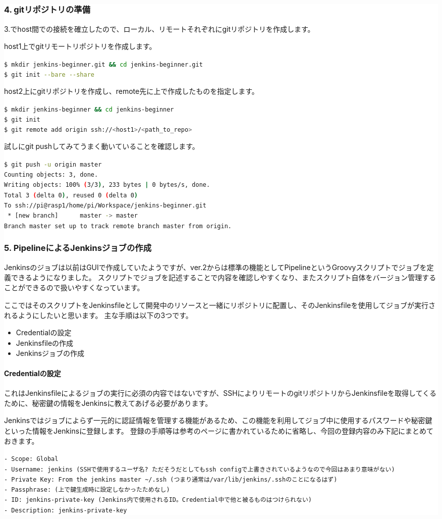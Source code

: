 <a id="anchor4"></a>

### 4. gitリポジトリの準備

3.でhost間での接続を確立したので、ローカル、リモートそれぞれにgitリポジトリを作成します。

host1上でgitリモートリポジトリを作成します。

```bash
$ mkdir jenkins-beginner.git && cd jenkins-beginner.git
$ git init --bare --share
```

host2上にgitリポジトリを作成し、remote先に上で作成したものを指定します。

```bash
$ mkdir jenkins-beginner && cd jenkins-beginner
$ git init
$ git remote add origin ssh://<host1>/<path_to_repo>
```

試しにgit pushしてみてうまく動いていることを確認します。

```bash
$ git push -u origin master
Counting objects: 3, done.
Writing objects: 100% (3/3), 233 bytes | 0 bytes/s, done.
Total 3 (delta 0), reused 0 (delta 0)
To ssh://pi@rasp1/home/pi/Workspace/jenkins-beginner.git
 * [new branch]      master -> master
Branch master set up to track remote branch master from origin.
```

<a id="anchor5"></a>

### 5. PipelineによるJenkinsジョブの作成

Jenkinsのジョブは以前はGUIで作成していたようですが、ver.2からは標準の機能としてPipelineというGroovyスクリプトでジョブを定義できるようになりました。
スクリプトでジョブを記述することで内容を確認しやすくなり、またスクリプト自体をバージョン管理することができるので扱いやすくなっています。

ここではそのスクリプトをJenkinsfileとして開発中のリソースと一緒にリポジトリに配置し、そのJenkinsfileを使用してジョブが実行されるようにしたいと思います。
主な手順は以下の3つです。

- Credentialの設定
- Jenkinsfileの作成
- Jenkinsジョブの作成

#### Credentialの設定

これはJenkinsfileによるジョブの実行に必須の内容ではないですが、SSHによりリモートのgitリポジトリからJenkinsfileを取得してくるために、秘密鍵の情報をJenkinsに教えてあげる必要があります。

Jenkinsではジョブによらず一元的に認証情報を管理する機能があるため、この機能を利用してジョブ中に使用するパスワードや秘密鍵といった情報をJenkinsに登録します。
登録の手順等は参考のページに書かれているために省略し、今回の登録内容のみ下記にまとめておきます。

```
- Scope: Global
- Username: jenkins (SSHで使用するユーザ名? ただそうだとしてもssh configで上書きされているようなので今回はあまり意味がない)
- Private Key: From the jenkins master ~/.ssh (つまり通常は/var/lib/jenkins/.sshのことになるはず)
- Passphrase: (上で鍵生成時に設定しなかったためなし)
- ID: jenkins-private-key (Jenkins内で使用されるID。Credential中で他と被るものはつけられない)
- Description: jenkins-private-key
```


[1]: https://jenkins.io/doc/book/getting-started/installing
[2]: https://ics.media/entry/14273
[3]: https://atlas.hashicorp.com/centos/boxes/7
[4]: https://tool-lab.com/2013/11/raspi-key-authentication-over-ssh/
[5]: http://d.hatena.ne.jp/MIZUNO/20080705/1215238138
[6]: http://www.buildinsider.net/enterprise/jenkins/005
[7]: http://knowledge.sakura.ad.jp/knowledge/5293/
[8]: http://qiita.com/comefigo/items/fc7aad310235caf89fcd